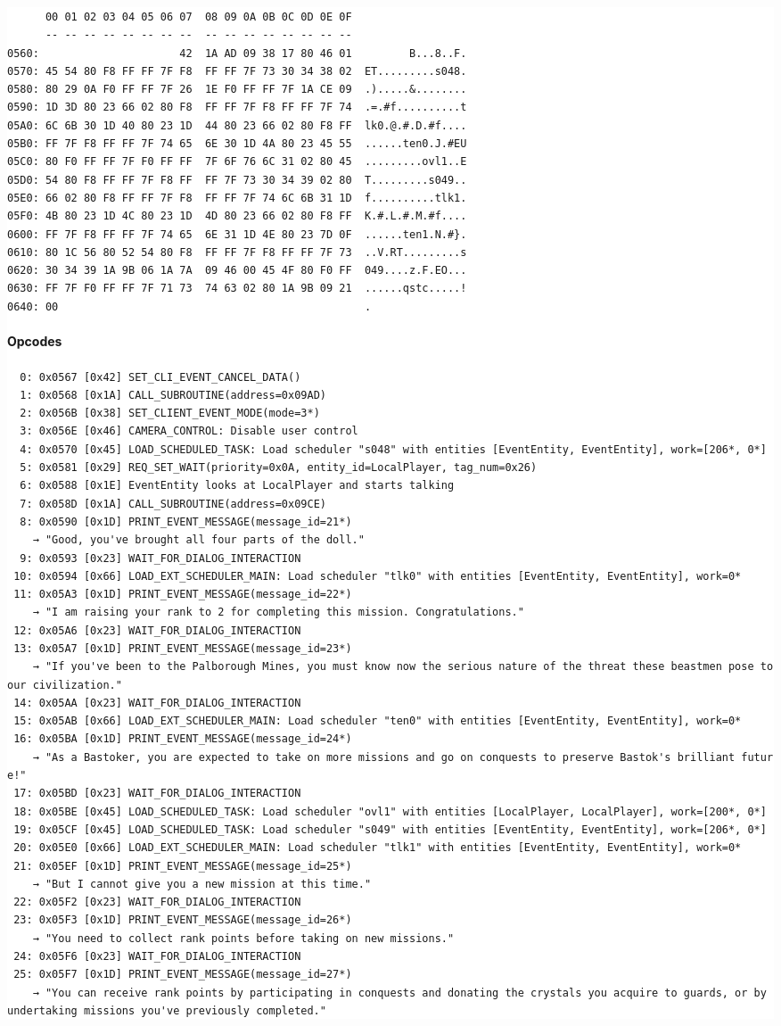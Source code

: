 ```
      00 01 02 03 04 05 06 07  08 09 0A 0B 0C 0D 0E 0F
      -- -- -- -- -- -- -- --  -- -- -- -- -- -- -- --
0560:                      42  1A AD 09 38 17 80 46 01         B...8..F.
0570: 45 54 80 F8 FF FF 7F F8  FF FF 7F 73 30 34 38 02  ET.........s048.
0580: 80 29 0A F0 FF FF 7F 26  1E F0 FF FF 7F 1A CE 09  .).....&........
0590: 1D 3D 80 23 66 02 80 F8  FF FF 7F F8 FF FF 7F 74  .=.#f..........t
05A0: 6C 6B 30 1D 40 80 23 1D  44 80 23 66 02 80 F8 FF  lk0.@.#.D.#f....
05B0: FF 7F F8 FF FF 7F 74 65  6E 30 1D 4A 80 23 45 55  ......ten0.J.#EU
05C0: 80 F0 FF FF 7F F0 FF FF  7F 6F 76 6C 31 02 80 45  .........ovl1..E
05D0: 54 80 F8 FF FF 7F F8 FF  FF 7F 73 30 34 39 02 80  T.........s049..
05E0: 66 02 80 F8 FF FF 7F F8  FF FF 7F 74 6C 6B 31 1D  f..........tlk1.
05F0: 4B 80 23 1D 4C 80 23 1D  4D 80 23 66 02 80 F8 FF  K.#.L.#.M.#f....
0600: FF 7F F8 FF FF 7F 74 65  6E 31 1D 4E 80 23 7D 0F  ......ten1.N.#}.
0610: 80 1C 56 80 52 54 80 F8  FF FF 7F F8 FF FF 7F 73  ..V.RT.........s
0620: 30 34 39 1A 9B 06 1A 7A  09 46 00 45 4F 80 F0 FF  049....z.F.EO...
0630: FF 7F F0 FF FF 7F 71 73  74 63 02 80 1A 9B 09 21  ......qstc.....!
0640: 00                                                .               
```

#### Opcodes

```
  0: 0x0567 [0x42] SET_CLI_EVENT_CANCEL_DATA()
  1: 0x0568 [0x1A] CALL_SUBROUTINE(address=0x09AD)
  2: 0x056B [0x38] SET_CLIENT_EVENT_MODE(mode=3*)
  3: 0x056E [0x46] CAMERA_CONTROL: Disable user control
  4: 0x0570 [0x45] LOAD_SCHEDULED_TASK: Load scheduler "s048" with entities [EventEntity, EventEntity], work=[206*, 0*]
  5: 0x0581 [0x29] REQ_SET_WAIT(priority=0x0A, entity_id=LocalPlayer, tag_num=0x26)
  6: 0x0588 [0x1E] EventEntity looks at LocalPlayer and starts talking
  7: 0x058D [0x1A] CALL_SUBROUTINE(address=0x09CE)
  8: 0x0590 [0x1D] PRINT_EVENT_MESSAGE(message_id=21*)
    → "Good, you've brought all four parts of the doll."
  9: 0x0593 [0x23] WAIT_FOR_DIALOG_INTERACTION
 10: 0x0594 [0x66] LOAD_EXT_SCHEDULER_MAIN: Load scheduler "tlk0" with entities [EventEntity, EventEntity], work=0*
 11: 0x05A3 [0x1D] PRINT_EVENT_MESSAGE(message_id=22*)
    → "I am raising your rank to 2 for completing this mission. Congratulations."
 12: 0x05A6 [0x23] WAIT_FOR_DIALOG_INTERACTION
 13: 0x05A7 [0x1D] PRINT_EVENT_MESSAGE(message_id=23*)
    → "If you've been to the Palborough Mines, you must know now the serious nature of the threat these beastmen pose to our civilization."
 14: 0x05AA [0x23] WAIT_FOR_DIALOG_INTERACTION
 15: 0x05AB [0x66] LOAD_EXT_SCHEDULER_MAIN: Load scheduler "ten0" with entities [EventEntity, EventEntity], work=0*
 16: 0x05BA [0x1D] PRINT_EVENT_MESSAGE(message_id=24*)
    → "As a Bastoker, you are expected to take on more missions and go on conquests to preserve Bastok's brilliant future!"
 17: 0x05BD [0x23] WAIT_FOR_DIALOG_INTERACTION
 18: 0x05BE [0x45] LOAD_SCHEDULED_TASK: Load scheduler "ovl1" with entities [LocalPlayer, LocalPlayer], work=[200*, 0*]
 19: 0x05CF [0x45] LOAD_SCHEDULED_TASK: Load scheduler "s049" with entities [EventEntity, EventEntity], work=[206*, 0*]
 20: 0x05E0 [0x66] LOAD_EXT_SCHEDULER_MAIN: Load scheduler "tlk1" with entities [EventEntity, EventEntity], work=0*
 21: 0x05EF [0x1D] PRINT_EVENT_MESSAGE(message_id=25*)
    → "But I cannot give you a new mission at this time."
 22: 0x05F2 [0x23] WAIT_FOR_DIALOG_INTERACTION
 23: 0x05F3 [0x1D] PRINT_EVENT_MESSAGE(message_id=26*)
    → "You need to collect rank points before taking on new missions."
 24: 0x05F6 [0x23] WAIT_FOR_DIALOG_INTERACTION
 25: 0x05F7 [0x1D] PRINT_EVENT_MESSAGE(message_id=27*)
    → "You can receive rank points by participating in conquests and donating the crystals you acquire to guards, or by undertaking missions you've previously completed."
```
